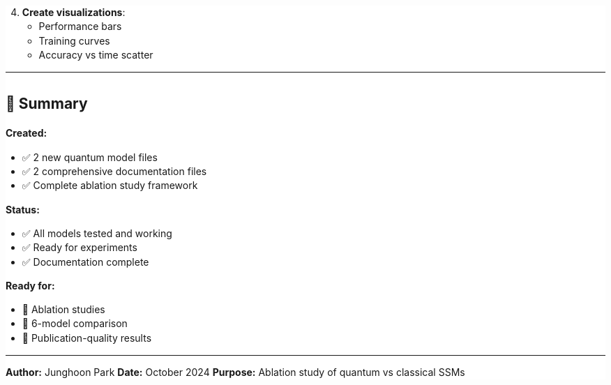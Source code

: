 4. **Create visualizations**:
   - Performance bars
   - Training curves
   - Accuracy vs time scatter

---

## 🎉 Summary

**Created:**
- ✅ 2 new quantum model files
- ✅ 2 comprehensive documentation files
- ✅ Complete ablation study framework

**Status:**
- ✅ All models tested and working
- ✅ Ready for experiments
- ✅ Documentation complete

**Ready for:**
- 🚀 Ablation studies
- 🚀 6-model comparison
- 🚀 Publication-quality results

---

**Author:** Junghoon Park
**Date:** October 2024
**Purpose:** Ablation study of quantum vs classical SSMs
